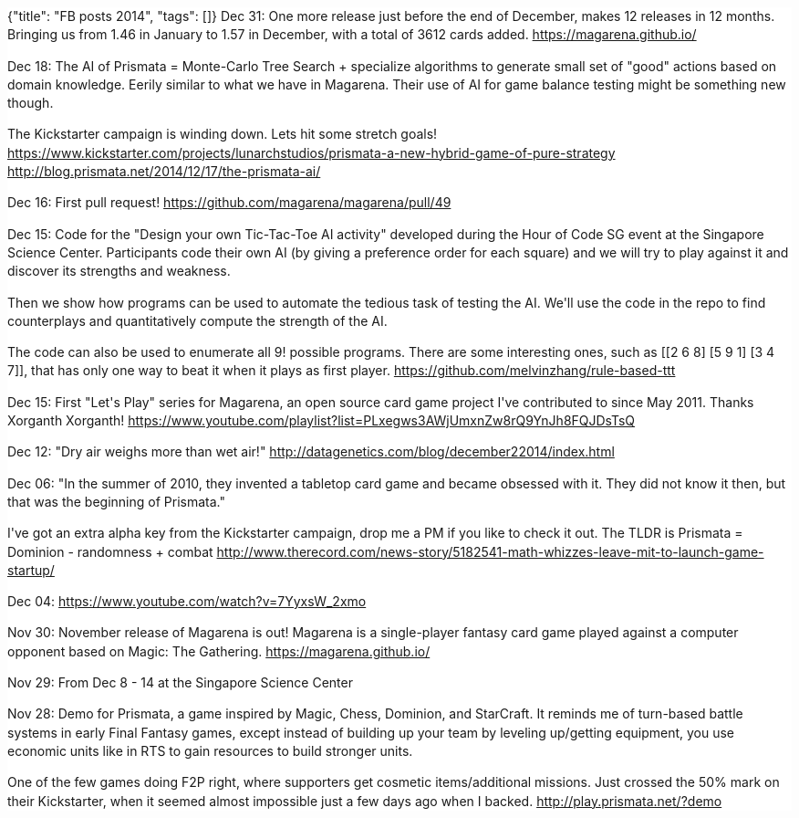 {"title": "FB posts 2014", "tags": []}
Dec 31: One more release just before the end of December, makes 12 releases in 12 months. Bringing us from 1.46 in January to 1.57 in December, with a total of 3612 cards added.
https://magarena.github.io/

Dec 18: The AI of Prismata = Monte-Carlo Tree Search + specialize algorithms to generate small set of "good" actions based on domain knowledge. Eerily similar to what we have in Magarena. Their use of AI for game balance testing might be something new though.

The Kickstarter campaign is winding down. Lets hit some stretch goals!
https://www.kickstarter.com/projects/lunarchstudios/prismata-a-new-hybrid-game-of-pure-strategy
http://blog.prismata.net/2014/12/17/the-prismata-ai/

Dec 16: First pull request!
https://github.com/magarena/magarena/pull/49

Dec 15: Code for the "Design your own Tic-Tac-Toe AI activity" developed during the Hour of Code SG event at the Singapore Science Center. Participants code their own AI (by giving a preference order for each square) and we will try to play against it and discover its strengths and weakness.

Then we show how programs can be used to automate the tedious task of testing the AI. We'll use the code in the repo to find counterplays and quantitatively compute the strength of the AI.

The code can also be used to enumerate all 9! possible programs. There are some interesting ones, such as [[2 6 8] [5 9 1] [3 4 7]], that has only one way to beat it when it plays as first player.
https://github.com/melvinzhang/rule-based-ttt

Dec 15: First "Let's Play" series for Magarena, an open source card game project I've contributed to since May 2011. Thanks Xorganth Xorganth!
https://www.youtube.com/playlist?list=PLxegws3AWjUmxnZw8rQ9YnJh8FQJDsTsQ

Dec 12: "Dry air weighs more than wet air!"
http://datagenetics.com/blog/december22014/index.html

Dec 06: "In the summer of 2010, they invented a tabletop card game and became obsessed with it. They did not know it then, but that was the beginning of Prismata."

I've got an extra alpha key from the Kickstarter campaign, drop me a PM if you like to check it out. The TLDR is Prismata = Dominion - randomness + combat
http://www.therecord.com/news-story/5182541-math-whizzes-leave-mit-to-launch-game-startup/

Dec 04: https://www.youtube.com/watch?v=7YyxsW_2xmo

Nov 30: November release of Magarena is out! Magarena is a single-player fantasy card game played against a computer opponent based on Magic: The Gathering.
https://magarena.github.io/

Nov 29: From Dec 8 - 14 at the Singapore Science Center

Nov 28: Demo for Prismata, a game inspired by Magic, Chess, Dominion, and StarCraft. It reminds me of turn-based battle systems in early Final Fantasy games, except instead of building up your team by leveling up/getting equipment, you use economic units like in RTS to gain resources to build stronger units.

One of the few games doing F2P right, where supporters get cosmetic items/additional missions. Just crossed the 50% mark on their Kickstarter, when it seemed almost impossible just a few days ago when I backed.
http://play.prismata.net/?demo
